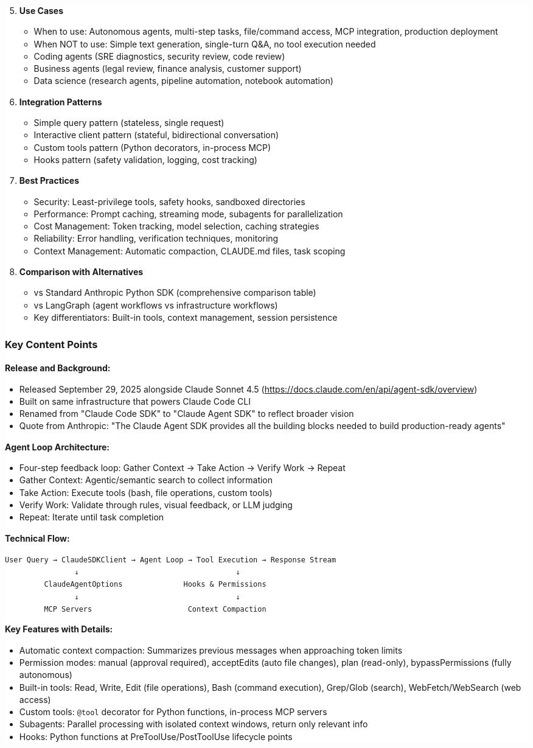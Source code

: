 5. **Use Cases**
   - When to use: Autonomous agents, multi-step tasks, file/command access, MCP integration, production deployment
   - When NOT to use: Simple text generation, single-turn Q&A, no tool execution needed
   - Coding agents (SRE diagnostics, security review, code review)
   - Business agents (legal review, finance analysis, customer support)
   - Data science (research agents, pipeline automation, notebook automation)

6. **Integration Patterns**
   - Simple query pattern (stateless, single request)
   - Interactive client pattern (stateful, bidirectional conversation)
   - Custom tools pattern (Python decorators, in-process MCP)
   - Hooks pattern (safety validation, logging, cost tracking)

7. **Best Practices**
   - Security: Least-privilege tools, safety hooks, sandboxed directories
   - Performance: Prompt caching, streaming mode, subagents for parallelization
   - Cost Management: Token tracking, model selection, caching strategies
   - Reliability: Error handling, verification techniques, monitoring
   - Context Management: Automatic compaction, CLAUDE.md files, task scoping

8. **Comparison with Alternatives**
   - vs Standard Anthropic Python SDK (comprehensive comparison table)
   - vs LangGraph (agent workflows vs infrastructure workflows)
   - Key differentiators: Built-in tools, context management, session persistence

### Key Content Points

**Release and Background:**
- Released September 29, 2025 alongside Claude Sonnet 4.5 (https://docs.claude.com/en/api/agent-sdk/overview)
- Built on same infrastructure that powers Claude Code CLI
- Renamed from "Claude Code SDK" to "Claude Agent SDK" to reflect broader vision
- Quote from Anthropic: "The Claude Agent SDK provides all the building blocks needed to build production-ready agents"

**Agent Loop Architecture:**
- Four-step feedback loop: Gather Context → Take Action → Verify Work → Repeat
- Gather Context: Agentic/semantic search to collect information
- Take Action: Execute tools (bash, file operations, custom tools)
- Verify Work: Validate through rules, visual feedback, or LLM judging
- Repeat: Iterate until task completion

**Technical Flow:**
```
User Query → ClaudeSDKClient → Agent Loop → Tool Execution → Response Stream
                ↓                                    ↓
         ClaudeAgentOptions              Hooks & Permissions
                ↓                                    ↓
         MCP Servers                      Context Compaction
```

**Key Features with Details:**
- Automatic context compaction: Summarizes previous messages when approaching token limits
- Permission modes: manual (approval required), acceptEdits (auto file changes), plan (read-only), bypassPermissions (fully autonomous)
- Built-in tools: Read, Write, Edit (file operations), Bash (command execution), Grep/Glob (search), WebFetch/WebSearch (web access)
- Custom tools: `@tool` decorator for Python functions, in-process MCP servers
- Subagents: Parallel processing with isolated context windows, return only relevant info
- Hooks: Python functions at PreToolUse/PostToolUse lifecycle points
